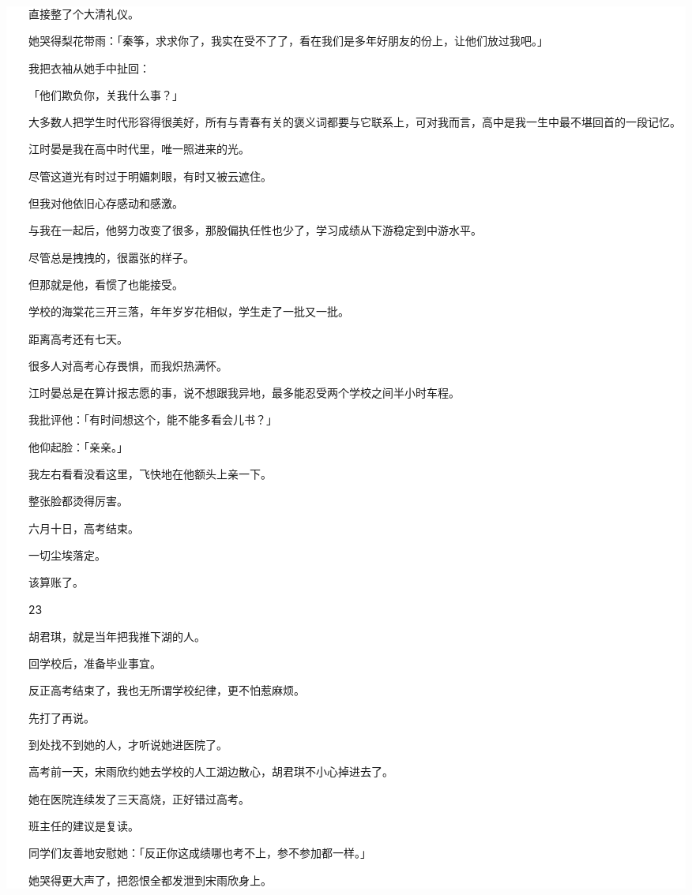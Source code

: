 &emsp;&emsp;直接整了个大清礼仪。  
  
&emsp;&emsp;她哭得梨花带雨：「秦筝，求求你了，我实在受不了了，看在我们是多年好朋友的份上，让他们放过我吧。」  
  
&emsp;&emsp;我把衣袖从她手中扯回：  
  
&emsp;&emsp;「他们欺负你，关我什么事？」  
  
&emsp;&emsp;大多数人把学生时代形容得很美好，所有与青春有关的褒义词都要与它联系上，可对我而言，高中是我一生中最不堪回首的一段记忆。  
  
&emsp;&emsp;江时晏是我在高中时代里，唯一照进来的光。  
  
&emsp;&emsp;尽管这道光有时过于明媚刺眼，有时又被云遮住。  
  
&emsp;&emsp;但我对他依旧心存感动和感激。  
  
&emsp;&emsp;与我在一起后，他努力改变了很多，那股偏执任性也少了，学习成绩从下游稳定到中游水平。  
  
&emsp;&emsp;尽管总是拽拽的，很嚣张的样子。  
  
&emsp;&emsp;但那就是他，看惯了也能接受。  
  
&emsp;&emsp;学校的海棠花三开三落，年年岁岁花相似，学生走了一批又一批。  
  
&emsp;&emsp;距离高考还有七天。  
  
&emsp;&emsp;很多人对高考心存畏惧，而我炽热满怀。  
  
&emsp;&emsp;江时晏总是在算计报志愿的事，说不想跟我异地，最多能忍受两个学校之间半小时车程。  
  
&emsp;&emsp;我批评他：「有时间想这个，能不能多看会儿书？」  
  
&emsp;&emsp;他仰起脸：「亲亲。」  
  
&emsp;&emsp;我左右看看没看这里，飞快地在他额头上亲一下。  
  
&emsp;&emsp;整张脸都烫得厉害。  
  
&emsp;&emsp;六月十日，高考结束。  
  
&emsp;&emsp;一切尘埃落定。  
  
&emsp;&emsp;该算账了。  
  
&emsp;&emsp;23  
  
&emsp;&emsp;胡君琪，就是当年把我推下湖的人。  
  
&emsp;&emsp;回学校后，准备毕业事宜。  
  
&emsp;&emsp;反正高考结束了，我也无所谓学校纪律，更不怕惹麻烦。  
  
&emsp;&emsp;先打了再说。  
  
&emsp;&emsp;到处找不到她的人，才听说她进医院了。  
  
&emsp;&emsp;高考前一天，宋雨欣约她去学校的人工湖边散心，胡君琪不小心掉进去了。  
  
&emsp;&emsp;她在医院连续发了三天高烧，正好错过高考。  
  
&emsp;&emsp;班主任的建议是复读。  
  
&emsp;&emsp;同学们友善地安慰她：「反正你这成绩哪也考不上，参不参加都一样。」  
  
&emsp;&emsp;她哭得更大声了，把怨恨全都发泄到宋雨欣身上。  
  